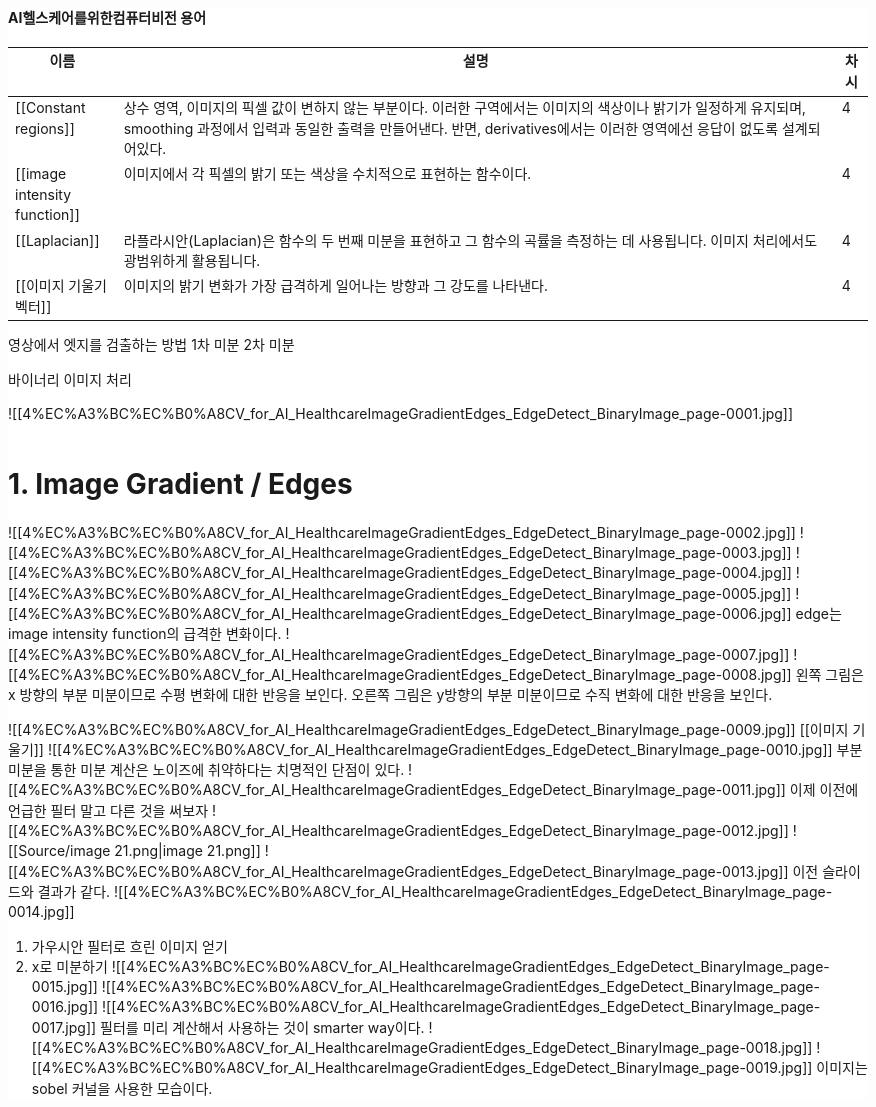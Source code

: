 #### AI헬스케어를위한컴퓨터비전 용어
|이름|설명|차시|
|---|---|---|
|[[Constant regions]]|상수 영역, 이미지의 픽셀 값이 변하지 않는 부분이다. 이러한 구역에서는 이미지의 색상이나 밝기가 일정하게 유지되며, smoothing 과정에서 입력과 동일한 출력을 만들어낸다. 반면, derivatives에서는 이러한 영역에선 응답이 없도록 설계되어있다.|4|
|[[image intensity function]]|이미지에서 각 픽셀의 밝기 또는 색상을 수치적으로 표현하는 함수이다.|4|
|[[Laplacian]]|라플라시안(Laplacian)은 함수의 두 번째 미분을 표현하고 그 함수의 곡률을 측정하는 데 사용됩니다. 이미지 처리에서도 광범위하게 활용됩니다.|4|
|[[이미지 기울기 벡터]]|이미지의 밝기 변화가 가장 급격하게 일어나는 방향과 그 강도를 나타낸다.|4|
  
  
영상에서 엣지를 검출하는 방법
1차 미분
2차 미분
  
바이너리 이미지 처리
  
  
  
![[4%EC%A3%BC%EC%B0%A8CV_for_AI_HealthcareImageGradientEdges_EdgeDetect_BinaryImage_page-0001.jpg]]
# 1. Image Gradient / Edges
![[4%EC%A3%BC%EC%B0%A8CV_for_AI_HealthcareImageGradientEdges_EdgeDetect_BinaryImage_page-0002.jpg]]
![[4%EC%A3%BC%EC%B0%A8CV_for_AI_HealthcareImageGradientEdges_EdgeDetect_BinaryImage_page-0003.jpg]]
![[4%EC%A3%BC%EC%B0%A8CV_for_AI_HealthcareImageGradientEdges_EdgeDetect_BinaryImage_page-0004.jpg]]
![[4%EC%A3%BC%EC%B0%A8CV_for_AI_HealthcareImageGradientEdges_EdgeDetect_BinaryImage_page-0005.jpg]]
![[4%EC%A3%BC%EC%B0%A8CV_for_AI_HealthcareImageGradientEdges_EdgeDetect_BinaryImage_page-0006.jpg]]
edge는 image intensity function의 급격한 변화이다.
![[4%EC%A3%BC%EC%B0%A8CV_for_AI_HealthcareImageGradientEdges_EdgeDetect_BinaryImage_page-0007.jpg]]
![[4%EC%A3%BC%EC%B0%A8CV_for_AI_HealthcareImageGradientEdges_EdgeDetect_BinaryImage_page-0008.jpg]]
왼쪽 그림은 x 방향의 부분 미분이므로 수평 변화에 대한 반응을 보인다.
오른쪽 그림은 y방향의 부분 미분이므로 수직 변화에 대한 반응을 보인다.
  
![[4%EC%A3%BC%EC%B0%A8CV_for_AI_HealthcareImageGradientEdges_EdgeDetect_BinaryImage_page-0009.jpg]]
[[이미지 기울기]]
![[4%EC%A3%BC%EC%B0%A8CV_for_AI_HealthcareImageGradientEdges_EdgeDetect_BinaryImage_page-0010.jpg]]
부분 미분을 통한 미분 계산은 노이즈에 취약하다는 치명적인 단점이 있다.
![[4%EC%A3%BC%EC%B0%A8CV_for_AI_HealthcareImageGradientEdges_EdgeDetect_BinaryImage_page-0011.jpg]]
이제 이전에 언급한 필터 말고 다른 것을 써보자
![[4%EC%A3%BC%EC%B0%A8CV_for_AI_HealthcareImageGradientEdges_EdgeDetect_BinaryImage_page-0012.jpg]]
![[Source/image 21.png|image 21.png]]
![[4%EC%A3%BC%EC%B0%A8CV_for_AI_HealthcareImageGradientEdges_EdgeDetect_BinaryImage_page-0013.jpg]]
이전 슬라이드와 결과가 같다.
![[4%EC%A3%BC%EC%B0%A8CV_for_AI_HealthcareImageGradientEdges_EdgeDetect_BinaryImage_page-0014.jpg]]
1. 가우시안 필터로 흐린 이미지 얻기
2. x로 미분하기
![[4%EC%A3%BC%EC%B0%A8CV_for_AI_HealthcareImageGradientEdges_EdgeDetect_BinaryImage_page-0015.jpg]]
![[4%EC%A3%BC%EC%B0%A8CV_for_AI_HealthcareImageGradientEdges_EdgeDetect_BinaryImage_page-0016.jpg]]
![[4%EC%A3%BC%EC%B0%A8CV_for_AI_HealthcareImageGradientEdges_EdgeDetect_BinaryImage_page-0017.jpg]]
필터를 미리 계산해서 사용하는 것이 smarter way이다.
![[4%EC%A3%BC%EC%B0%A8CV_for_AI_HealthcareImageGradientEdges_EdgeDetect_BinaryImage_page-0018.jpg]]
![[4%EC%A3%BC%EC%B0%A8CV_for_AI_HealthcareImageGradientEdges_EdgeDetect_BinaryImage_page-0019.jpg]]
이미지는 sobel 커널을 사용한 모습이다.